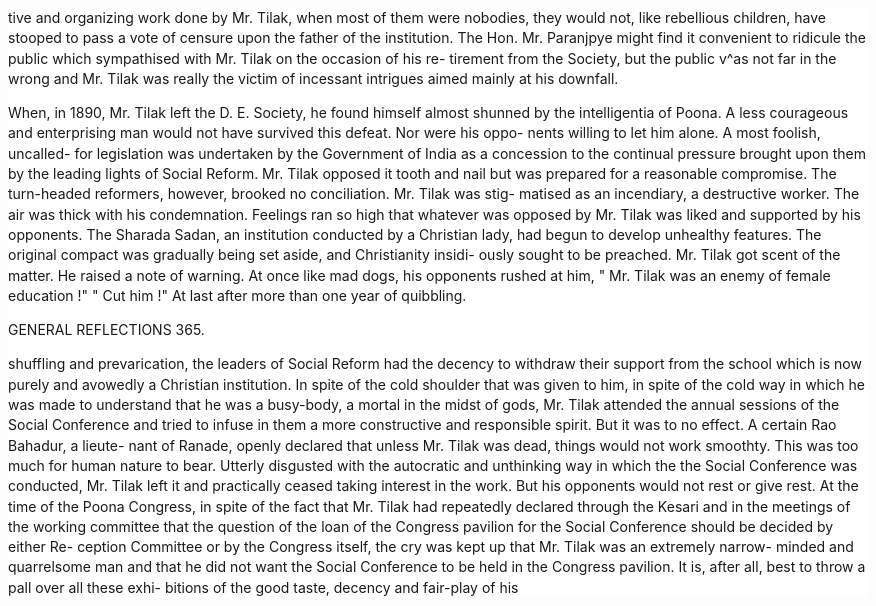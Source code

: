 tive and organizing work done by Mr. Tilak, when most 
of them were nobodies, they would not, like rebellious 
children, have stooped to pass a vote of censure upon 
the father of the institution. The Hon. Mr. Paranjpye 
might find it convenient to ridicule the public which 
sympathised with Mr. Tilak on the occasion of his re- 
tirement from the Society, but the public v^as not far 
in the wrong and Mr. Tilak was really the victim of 
incessant intrigues aimed mainly at his downfall. 

When, in 1890, Mr. Tilak left the D. E. Society, he 
found himself almost shunned by the intelligentia of 
Poona. A less courageous and enterprising man would 
not have survived this defeat. Nor were his oppo- 
nents willing to let him alone. A most foolish, uncalled- 
for legislation was undertaken by the Government of 
India as a concession to the continual pressure brought 
upon them by the leading lights of Social Reform. Mr. 
Tilak opposed it tooth and nail but was prepared for a 
reasonable compromise. The turn-headed reformers, 
however, brooked no conciliation. Mr. Tilak was stig- 
matised as an incendiary, a destructive worker. The air 
was thick with his condemnation. Feelings ran so high 
that whatever was opposed by Mr. Tilak was liked and 
supported by his opponents. The Sharada Sadan, an 
institution conducted by a Christian lady, had begun 
to develop unhealthy features. The original compact 
was gradually being set aside, and Christianity insidi- 
ously sought to be preached. Mr. Tilak got scent of 
the matter. He raised a note of warning. At once 
like mad dogs, his opponents rushed at him, " Mr. 
Tilak was an enemy of female education !" " Cut 
him !" At last after more than one year of quibbling. 



GENERAL REFLECTIONS 365. 

shuffling and prevarication, the leaders of Social Reform 
had the decency to withdraw their support from the 
school which is now purely and avowedly a Christian 
institution. In spite of the cold shoulder that was 
given to him, in spite of the cold way in which he was 
made to understand that he was a busy-body, a mortal 
in the midst of gods, Mr. Tilak attended the annual 
sessions of the Social Conference and tried to infuse in 
them a more constructive and responsible spirit. But 
it was to no effect. A certain Rao Bahadur, a lieute- 
nant of Ranade, openly declared that unless Mr. Tilak 
was dead, things would not work smoothty. This was 
too much for human nature to bear. Utterly disgusted 
with the autocratic and unthinking way in which the 
the Social Conference was conducted, Mr. Tilak left it 
and practically ceased taking interest in the work. 
But his opponents would not rest or give rest. At the 
time of the Poona Congress, in spite of the fact that 
Mr. Tilak had repeatedly declared through the Kesari 
and in the meetings of the working committee that 
the question of the loan of the Congress pavilion for 
the Social Conference should be decided by either Re- 
ception Committee or by the Congress itself, the cry 
was kept up that Mr. Tilak was an extremely narrow- 
minded and quarrelsome man and that he did not want 
the Social Conference to be held in the Congress pavilion. 
It is, after all, best to throw a pall over all these exhi- 
bitions of the good taste, decency and fair-play of his 
